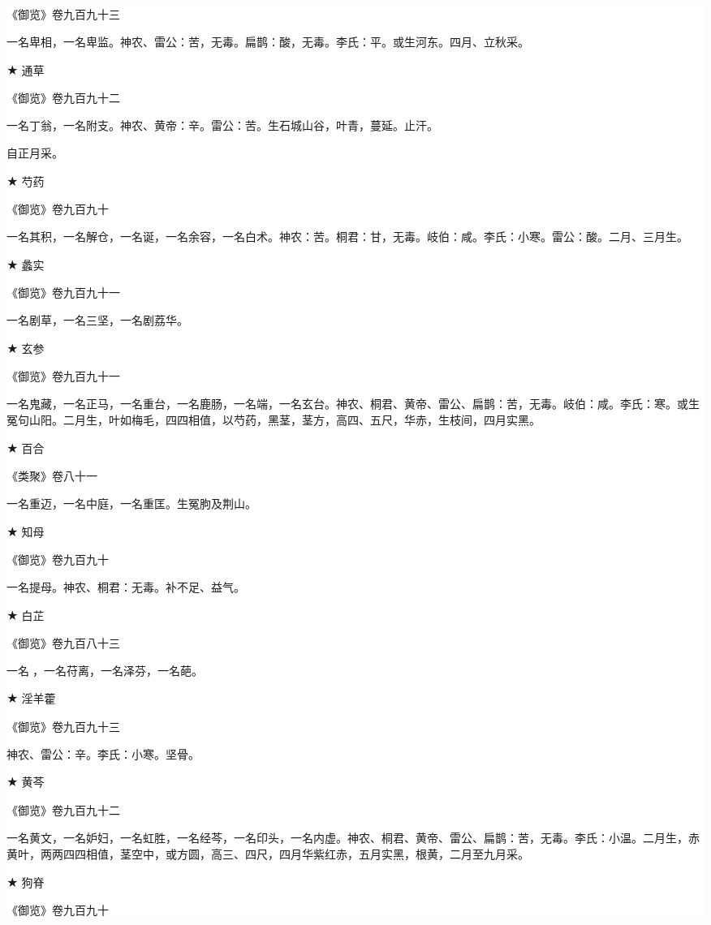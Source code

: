 《御览》卷九百九十三  

一名卑相，一名卑监。神农、雷公：苦，无毒。扁鹊：酸，无毒。李氏：平。或生河东。四月、立秋采。  

★ 通草  

《御览》卷九百九十二  

一名丁翁，一名附支。神农、黄帝：辛。雷公：苦。生石城山谷，叶青，蔓延。止汗。  

自正月采。  

★ 芍药  

《御览》卷九百九十  

一名其积，一名解仓，一名诞，一名余容，一名白术。神农：苦。桐君：甘，无毒。岐伯：咸。李氏：小寒。雷公：酸。二月、三月生。  

★ 蠡实  

《御览》卷九百九十一  

一名剧草，一名三坚，一名剧荔华。  

★ 玄参  

《御览》卷九百九十一  

一名鬼藏，一名正马，一名重台，一名鹿肠，一名端，一名玄台。神农、桐君、黄帝、雷公、扁鹊：苦，无毒。岐伯：咸。李氏：寒。或生冤句山阳。二月生，叶如梅毛，四四相值，以芍药，黑茎，茎方，高四、五尺，华赤，生枝间，四月实黑。  

★ 百合  

《类聚》卷八十一  

一名重迈，一名中庭，一名重匡。生冤朐及荆山。  

★ 知母  

《御览》卷九百九十  

一名提母。神农、桐君：无毒。补不足、益气。  

★ 白芷  

《御览》卷九百八十三  

一名 ，一名苻离，一名泽芬，一名葩。  

★ 淫羊藿  

《御览》卷九百九十三  

神农、雷公：辛。李氏：小寒。坚骨。  

★ 黄芩  

《御览》卷九百九十二  

一名黄文，一名妒妇，一名虹胜，一名经芩，一名印头，一名内虚。神农、桐君、黄帝、雷公、扁鹊：苦，无毒。李氏：小温。二月生，赤黄叶，两两四四相值，茎空中，或方圆，高三、四尺，四月华紫红赤，五月实黑，根黄，二月至九月采。  

★ 狗脊  

《御览》卷九百九十  
